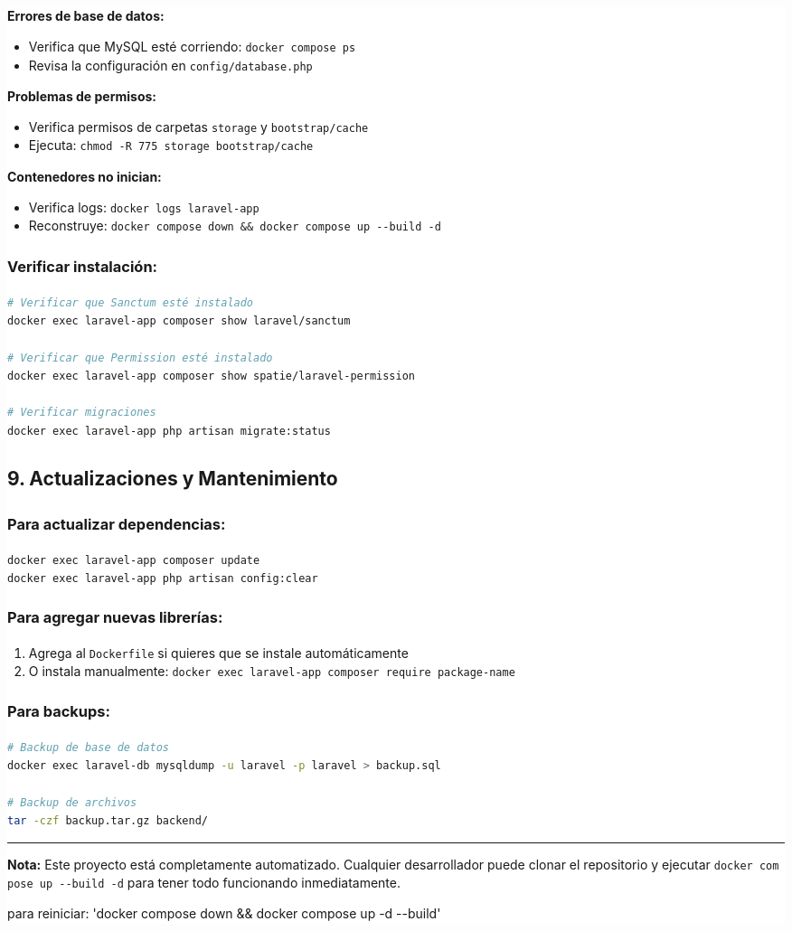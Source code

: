 **Errores de base de datos:**
- Verifica que MySQL esté corriendo: `docker compose ps`
- Revisa la configuración en `config/database.php`

**Problemas de permisos:**
- Verifica permisos de carpetas `storage` y `bootstrap/cache`
- Ejecuta: `chmod -R 775 storage bootstrap/cache`

**Contenedores no inician:**
- Verifica logs: `docker logs laravel-app`
- Reconstruye: `docker compose down && docker compose up --build -d`

### Verificar instalación:
```bash
# Verificar que Sanctum esté instalado
docker exec laravel-app composer show laravel/sanctum

# Verificar que Permission esté instalado
docker exec laravel-app composer show spatie/laravel-permission

# Verificar migraciones
docker exec laravel-app php artisan migrate:status
```

## 9. Actualizaciones y Mantenimiento

### Para actualizar dependencias:
```bash
docker exec laravel-app composer update
docker exec laravel-app php artisan config:clear
```

### Para agregar nuevas librerías:
1. Agrega al `Dockerfile` si quieres que se instale automáticamente
2. O instala manualmente: `docker exec laravel-app composer require package-name`

### Para backups:
```bash
# Backup de base de datos
docker exec laravel-db mysqldump -u laravel -p laravel > backup.sql

# Backup de archivos
tar -czf backup.tar.gz backend/
```

---

**Nota:** Este proyecto está completamente automatizado. Cualquier desarrollador puede clonar el repositorio y ejecutar `docker compose up --build -d` para tener todo funcionando inmediatamente. 

para reiniciar:
'docker compose down && docker compose up -d --build'